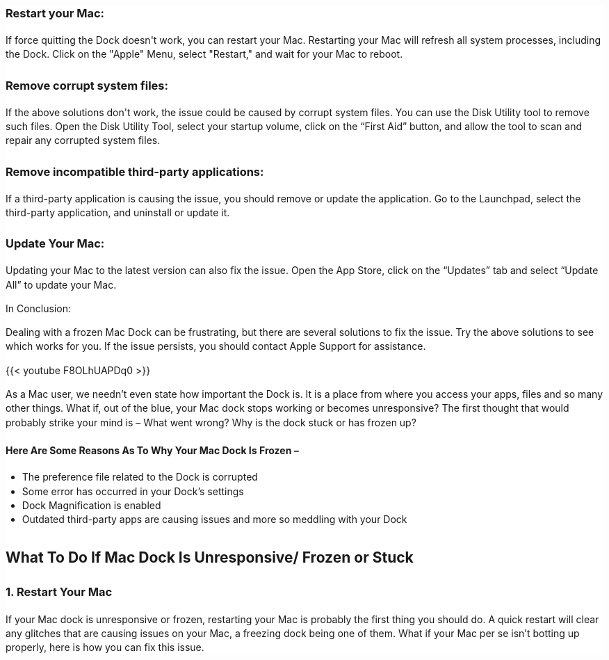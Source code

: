 ### Restart your Mac:

If force quitting the Dock doesn't work, you can restart your Mac. Restarting your Mac will refresh all system processes, including the Dock. Click on the "Apple" Menu, select "Restart," and wait for your Mac to reboot.

### Remove corrupt system files:

If the above solutions don't work, the issue could be caused by corrupt system files. You can use the Disk Utility tool to remove such files. Open the Disk Utility Tool, select your startup volume, click on the “First Aid” button, and allow the tool to scan and repair any corrupted system files.

### Remove incompatible third-party applications:

If a third-party application is causing the issue, you should remove or update the application. Go to the Launchpad, select the third-party application, and uninstall or update it.

### Update Your Mac:

Updating your Mac to the latest version can also fix the issue. Open the App Store, click on the “Updates” tab and select “Update All” to update your Mac.

In Conclusion:

Dealing with a frozen Mac Dock can be frustrating, but there are several solutions to fix the issue. Try the above solutions to see which works for you. If the issue persists, you should contact Apple Support for assistance.

{{< youtube F8OLhUAPDq0 >}} 



As a Mac user, we needn’t even state how important the Dock is. It is a place from where you access your apps, files and so many other things. What if, out of the blue, your Mac dock stops working or becomes unresponsive? The first thought that would probably strike your mind is – What went wrong? Why is the dock stuck or has frozen up?
 
#### Here Are Some Reasons As To Why Your Mac Dock Is Frozen –
 
- The preference file related to the Dock is corrupted
 - Some error has occurred in your Dock’s settings
 - Dock Magnification is enabled
 - Outdated third-party apps are causing issues and more so meddling with your Dock

 
## What To Do If Mac Dock Is Unresponsive/ Frozen or Stuck
 
### 1. Restart Your Mac
 

 
If your Mac dock is unresponsive or frozen, restarting your Mac is probably the first thing you should do. A quick restart will clear any glitches that are causing issues on your Mac, a freezing dock being one of them. What if your Mac per se isn’t botting up properly, here is how you can fix this issue.
 